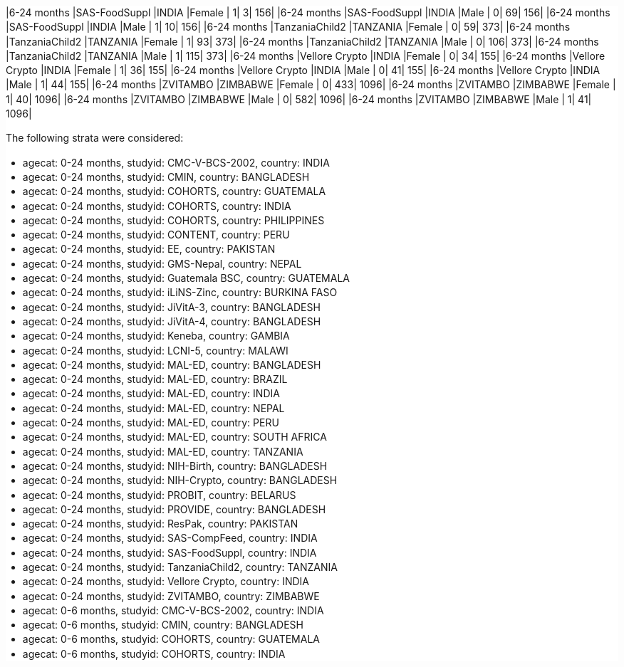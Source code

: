 |6-24 months |SAS-FoodSuppl  |INDIA        |Female |           1|      3|  156|
|6-24 months |SAS-FoodSuppl  |INDIA        |Male   |           0|     69|  156|
|6-24 months |SAS-FoodSuppl  |INDIA        |Male   |           1|     10|  156|
|6-24 months |TanzaniaChild2 |TANZANIA     |Female |           0|     59|  373|
|6-24 months |TanzaniaChild2 |TANZANIA     |Female |           1|     93|  373|
|6-24 months |TanzaniaChild2 |TANZANIA     |Male   |           0|    106|  373|
|6-24 months |TanzaniaChild2 |TANZANIA     |Male   |           1|    115|  373|
|6-24 months |Vellore Crypto |INDIA        |Female |           0|     34|  155|
|6-24 months |Vellore Crypto |INDIA        |Female |           1|     36|  155|
|6-24 months |Vellore Crypto |INDIA        |Male   |           0|     41|  155|
|6-24 months |Vellore Crypto |INDIA        |Male   |           1|     44|  155|
|6-24 months |ZVITAMBO       |ZIMBABWE     |Female |           0|    433| 1096|
|6-24 months |ZVITAMBO       |ZIMBABWE     |Female |           1|     40| 1096|
|6-24 months |ZVITAMBO       |ZIMBABWE     |Male   |           0|    582| 1096|
|6-24 months |ZVITAMBO       |ZIMBABWE     |Male   |           1|     41| 1096|


The following strata were considered:

* agecat: 0-24 months, studyid: CMC-V-BCS-2002, country: INDIA
* agecat: 0-24 months, studyid: CMIN, country: BANGLADESH
* agecat: 0-24 months, studyid: COHORTS, country: GUATEMALA
* agecat: 0-24 months, studyid: COHORTS, country: INDIA
* agecat: 0-24 months, studyid: COHORTS, country: PHILIPPINES
* agecat: 0-24 months, studyid: CONTENT, country: PERU
* agecat: 0-24 months, studyid: EE, country: PAKISTAN
* agecat: 0-24 months, studyid: GMS-Nepal, country: NEPAL
* agecat: 0-24 months, studyid: Guatemala BSC, country: GUATEMALA
* agecat: 0-24 months, studyid: iLiNS-Zinc, country: BURKINA FASO
* agecat: 0-24 months, studyid: JiVitA-3, country: BANGLADESH
* agecat: 0-24 months, studyid: JiVitA-4, country: BANGLADESH
* agecat: 0-24 months, studyid: Keneba, country: GAMBIA
* agecat: 0-24 months, studyid: LCNI-5, country: MALAWI
* agecat: 0-24 months, studyid: MAL-ED, country: BANGLADESH
* agecat: 0-24 months, studyid: MAL-ED, country: BRAZIL
* agecat: 0-24 months, studyid: MAL-ED, country: INDIA
* agecat: 0-24 months, studyid: MAL-ED, country: NEPAL
* agecat: 0-24 months, studyid: MAL-ED, country: PERU
* agecat: 0-24 months, studyid: MAL-ED, country: SOUTH AFRICA
* agecat: 0-24 months, studyid: MAL-ED, country: TANZANIA
* agecat: 0-24 months, studyid: NIH-Birth, country: BANGLADESH
* agecat: 0-24 months, studyid: NIH-Crypto, country: BANGLADESH
* agecat: 0-24 months, studyid: PROBIT, country: BELARUS
* agecat: 0-24 months, studyid: PROVIDE, country: BANGLADESH
* agecat: 0-24 months, studyid: ResPak, country: PAKISTAN
* agecat: 0-24 months, studyid: SAS-CompFeed, country: INDIA
* agecat: 0-24 months, studyid: SAS-FoodSuppl, country: INDIA
* agecat: 0-24 months, studyid: TanzaniaChild2, country: TANZANIA
* agecat: 0-24 months, studyid: Vellore Crypto, country: INDIA
* agecat: 0-24 months, studyid: ZVITAMBO, country: ZIMBABWE
* agecat: 0-6 months, studyid: CMC-V-BCS-2002, country: INDIA
* agecat: 0-6 months, studyid: CMIN, country: BANGLADESH
* agecat: 0-6 months, studyid: COHORTS, country: GUATEMALA
* agecat: 0-6 months, studyid: COHORTS, country: INDIA